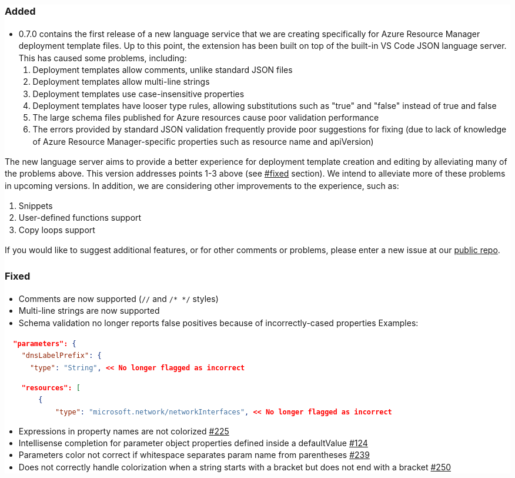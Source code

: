 ### Added

- 0.7.0 contains the first release of a new language service that we are creating specifically for Azure Resource Manager deployment template files. Up to this point, the extension has been built on top of the built-in VS Code JSON language server. This has caused some problems, including:
  1. Deployment templates allow comments, unlike standard JSON files
  1. Deployment templates allow multi-line strings
  1. Deployment templates use case-insensitive properties
  1. Deployment templates have looser type rules, allowing substitutions such as "true" and "false" instead of true and false
  1. The large schema files published for Azure resources cause poor validation performance
  1. The errors provided by standard JSON validation frequently provide poor suggestions for fixing (due to lack of knowledge of Azure Resource Manager-specific properties such as resource name and apiVersion)

The new language server aims to provide a better experience for deployment template creation and editing by alleviating many of the problems above.
This version addresses points 1-3 above (see [#fixed](#fixed-070) section). We intend to alleviate more of these problems in upcoming versions.
In addition, we are considering other improvements to the experience, such as:

1. Snippets
2. User-defined functions support
3. Copy loops support

If you would like to suggest additional features, or for other comments or problems, please enter a new issue at our [public repo](https://github.com/microsoft/vscode-azurearmtools/issues).

### Fixed<a id="fixed-070"></a>

- Comments are now supported (`//` and `/* */` styles)
- Multi-line strings are now supported
- Schema validation no longer reports false positives because of incorrectly-cased properties
  Examples:

```json
  "parameters": {
    "dnsLabelPrefix": {
      "type": "String", << No longer flagged as incorrect
```

```json
    "resources": [
        {
            "type": "microsoft.network/networkInterfaces", << No longer flagged as incorrect
```

- Expressions in property names are not colorized [#225](https://github.com/microsoft/vscode-azurearmtools/issues/225)
- Intellisense completion for parameter object properties defined inside a defaultValue [#124](https://github.com/microsoft/vscode-azurearmtools/issues/124)
- Parameters color not correct if whitespace separates param name from parentheses [#239](https://github.com/microsoft/vscode-azurearmtools/issues/239)
- Does not correctly handle colorization when a string starts with a bracket but does not end with a bracket [#250](https://github.com/microsoft/vscode-azurearmtools/issues/250)

